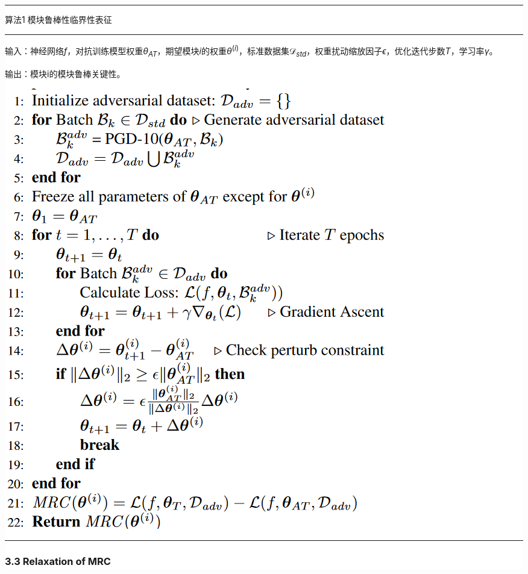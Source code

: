 ***

算法1 模块鲁棒性临界性表征

***

输入：神经网络$f$，对抗训练模型权重$\theta_{AT}$，期望模块$i$的权重$\theta^{(i)}$，标准数据集$\mathcal{D}_{std}$，权重扰动缩放因子$\epsilon$，优化迭代步数$T$，学习率$\gamma$。

输出：模块i的模块鲁棒关键性。

![](image-20240126183017239.png)

***

### 3.3 Relaxation of MRC
